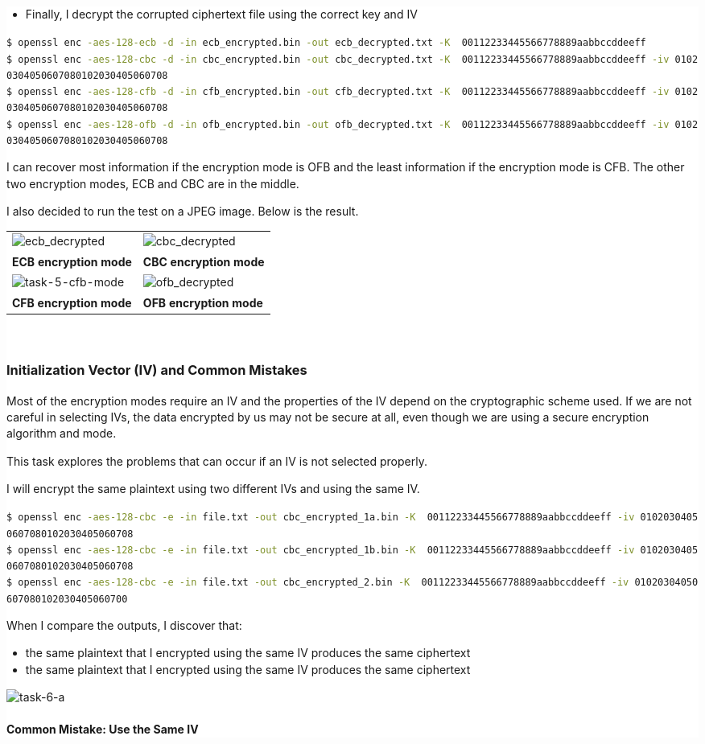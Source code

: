 - Finally, I decrypt the corrupted ciphertext file using the correct key and IV

```bash
$ openssl enc -aes-128-ecb -d -in ecb_encrypted.bin -out ecb_decrypted.txt -K  00112233445566778889aabbccddeeff
$ openssl enc -aes-128-cbc -d -in cbc_encrypted.bin -out cbc_decrypted.txt -K  00112233445566778889aabbccddeeff -iv 01020304050607080102030405060708
$ openssl enc -aes-128-cfb -d -in cfb_encrypted.bin -out cfb_decrypted.txt -K  00112233445566778889aabbccddeeff -iv 01020304050607080102030405060708
$ openssl enc -aes-128-ofb -d -in ofb_encrypted.bin -out ofb_decrypted.txt -K  00112233445566778889aabbccddeeff -iv 01020304050607080102030405060708 
```

I can recover most information if the encryption mode is OFB and the least information if the encryption mode is CFB. The other two encryption modes, ECB and CBC are in the middle. 

I also decided to run the test on a JPEG image. Below is the result.

|     |     |
|  ---------  |  ---------  |
|  ![ecb_decrypted](https://github.com/iukadike/blog/assets/58455326/b3a965ae-bfb7-4f37-9b47-fd28c3ee576b) |  ![cbc_decrypted](https://github.com/iukadike/blog/assets/58455326/145285da-f17b-4e17-95f7-61f4089414bb)  |
|  __ECB encryption mode__  |  __CBC encryption mode__  |
|  ![task-5-cfb-mode](https://github.com/iukadike/blog/assets/58455326/c5b2de91-2664-4ce3-9004-a9a67adf70f6)  |  ![ofb_decrypted](https://github.com/iukadike/blog/assets/58455326/8f0372f0-1304-42d2-948b-d438ae4a9b6f)  |
|  __CFB encryption mode__  |  __OFB encryption mode__  |


<br>

### Initialization Vector (IV) and Common Mistakes

Most of the encryption modes require an IV and the properties of the IV depend on the cryptographic scheme used. If we are not careful in selecting IVs, the data encrypted by us may not be secure at all, even though we are using a secure encryption algorithm and mode.

This task explores the problems that can occur if an IV is not selected properly.

I will encrypt the same plaintext using two different IVs and using the same IV.

```bash
$ openssl enc -aes-128-cbc -e -in file.txt -out cbc_encrypted_1a.bin -K  00112233445566778889aabbccddeeff -iv 01020304050607080102030405060708
$ openssl enc -aes-128-cbc -e -in file.txt -out cbc_encrypted_1b.bin -K  00112233445566778889aabbccddeeff -iv 01020304050607080102030405060708
$ openssl enc -aes-128-cbc -e -in file.txt -out cbc_encrypted_2.bin -K  00112233445566778889aabbccddeeff -iv 01020304050607080102030405060700
```

When I compare the outputs, I discover that:
- the same plaintext that I encrypted using the same IV produces the same ciphertext
- the same plaintext that I encrypted using the same IV produces the same ciphertext

![task-6-a](https://github.com/iukadike/blog/assets/58455326/422165e0-723a-4f7e-a6ae-0f9893dfb263)


#### Common Mistake: Use the Same IV
